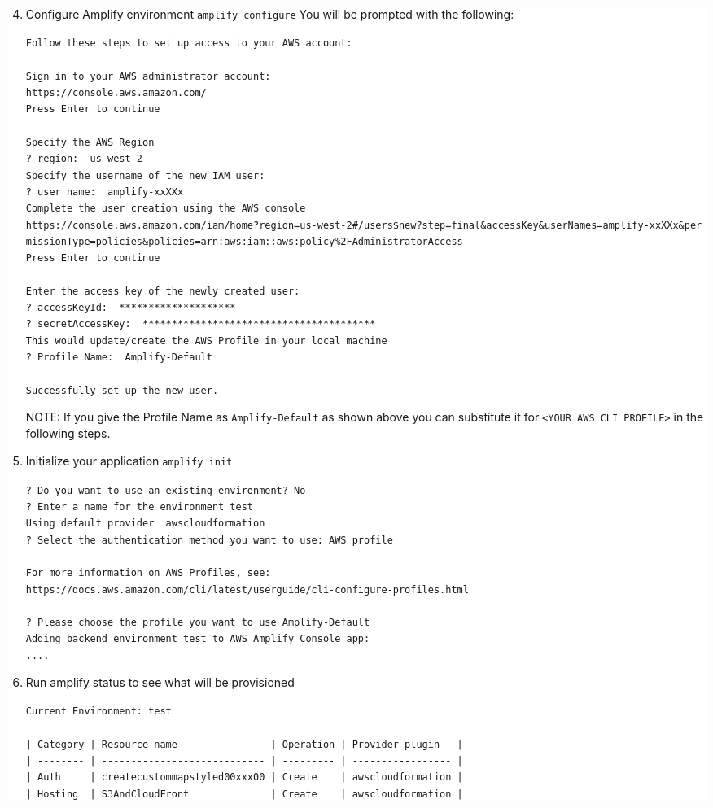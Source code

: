 4.  Configure Amplify environment `amplify configure`
	You will be prompted with the following:
	```
	Follow these steps to set up access to your AWS account:

	Sign in to your AWS administrator account:
	https://console.aws.amazon.com/
	Press Enter to continue

	Specify the AWS Region
	? region:  us-west-2
	Specify the username of the new IAM user:
	? user name:  amplify-xxXXx
	Complete the user creation using the AWS console
	https://console.aws.amazon.com/iam/home?region=us-west-2#/users$new?step=final&accessKey&userNames=amplify-xxXXx&permissionType=policies&policies=arn:aws:iam::aws:policy%2FAdministratorAccess
	Press Enter to continue

	Enter the access key of the newly created user:
	? accessKeyId:  ********************
	? secretAccessKey:  ****************************************
	This would update/create the AWS Profile in your local machine
	? Profile Name:  Amplify-Default

	Successfully set up the new user.
	```
	
	NOTE: If you give the Profile Name as `Amplify-Default` as shown above you can substitute it for `<YOUR AWS CLI PROFILE>` in the following steps.

5. Initialize your application `amplify init`
	```
	? Do you want to use an existing environment? No
	? Enter a name for the environment test
	Using default provider  awscloudformation
	? Select the authentication method you want to use: AWS profile

	For more information on AWS Profiles, see:
	https://docs.aws.amazon.com/cli/latest/userguide/cli-configure-profiles.html

	? Please choose the profile you want to use Amplify-Default
	Adding backend environment test to AWS Amplify Console app:
	....
	```

6. Run amplify status to see what will be provisioned
	```
	Current Environment: test

	| Category | Resource name                | Operation | Provider plugin   |
	| -------- | ---------------------------- | --------- | ----------------- |
	| Auth     | createcustommapstyled00xxx00 | Create    | awscloudformation |
	| Hosting  | S3AndCloudFront              | Create    | awscloudformation |
	```
